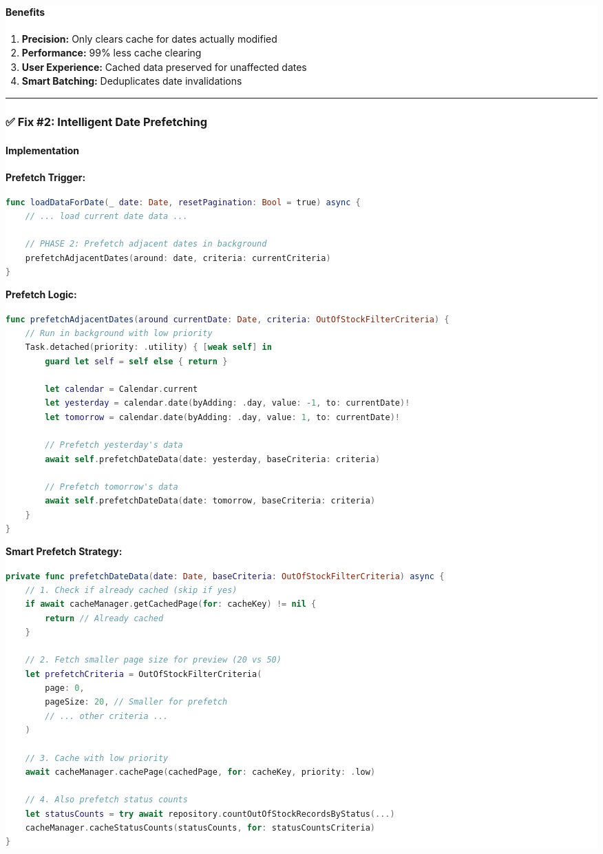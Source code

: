 #### Benefits

1. **Precision:** Only clears cache for dates actually modified
2. **Performance:** 99% less cache clearing
3. **User Experience:** Cached data preserved for unaffected dates
4. **Smart Batching:** Deduplicates date invalidations

---

### ✅ Fix #2: Intelligent Date Prefetching

#### Implementation

**Prefetch Trigger:**
```swift
func loadDataForDate(_ date: Date, resetPagination: Bool = true) async {
    // ... load current date data ...

    // PHASE 2: Prefetch adjacent dates in background
    prefetchAdjacentDates(around: date, criteria: currentCriteria)
}
```

**Prefetch Logic:**
```swift
func prefetchAdjacentDates(around currentDate: Date, criteria: OutOfStockFilterCriteria) {
    // Run in background with low priority
    Task.detached(priority: .utility) { [weak self] in
        guard let self = self else { return }

        let calendar = Calendar.current
        let yesterday = calendar.date(byAdding: .day, value: -1, to: currentDate)!
        let tomorrow = calendar.date(byAdding: .day, value: 1, to: currentDate)!

        // Prefetch yesterday's data
        await self.prefetchDateData(date: yesterday, baseCriteria: criteria)

        // Prefetch tomorrow's data
        await self.prefetchDateData(date: tomorrow, baseCriteria: criteria)
    }
}
```

**Smart Prefetch Strategy:**
```swift
private func prefetchDateData(date: Date, baseCriteria: OutOfStockFilterCriteria) async {
    // 1. Check if already cached (skip if yes)
    if await cacheManager.getCachedPage(for: cacheKey) != nil {
        return // Already cached
    }

    // 2. Fetch smaller page size for preview (20 vs 50)
    let prefetchCriteria = OutOfStockFilterCriteria(
        page: 0,
        pageSize: 20, // Smaller for prefetch
        // ... other criteria ...
    )

    // 3. Cache with low priority
    await cacheManager.cachePage(cachedPage, for: cacheKey, priority: .low)

    // 4. Also prefetch status counts
    let statusCounts = try await repository.countOutOfStockRecordsByStatus(...)
    cacheManager.cacheStatusCounts(statusCounts, for: statusCountsCriteria)
}
```
